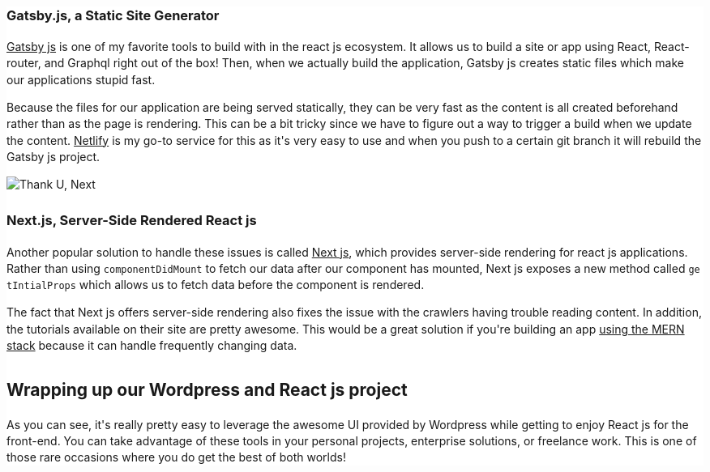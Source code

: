 ### Gatsby.js, a Static Site Generator

[Gatsby js](https://www.gatsbyjs.org/) is one of my favorite tools to build with in the react js ecosystem. It allows us to build a site or app using React, React-router, and Graphql right out of the box! Then, when we actually build the application, Gatsby js creates static files which make our applications stupid fast.

Because the files for our application are being served statically, they can be very fast as the content is all created beforehand rather than as the page is rendering. This can be a bit tricky since we have to figure out a way to trigger a build when we update the content. [Netlify](https://www.netlify.com/) is my go-to service for this as it's very easy to use and when you push to a certain git branch it will rebuild the Gatsby js project.

![Thank U, Next](https://media.giphy.com/media/1gUWdf8Z8HCxpM8cUR/giphy.gif)

### Next.js, Server-Side Rendered React js

Another popular solution to handle these issues is called [Next js](https://nextjs.org/), which provides server-side rendering for react js applications. Rather than using `componentDidMount` to fetch our data after our component has mounted, Next js exposes a new method called `getIntialProps` which allows us to fetch data before the component is rendered.

The fact that Next js offers server-side rendering also fixes the issue with the crawlers having trouble reading content. In addition, the tutorials available on their site are pretty awesome. This would be a great solution if you're building an app [using the MERN stack](https://www.iamtimsmith.com/blog/what-is-the-mern-stack-and-how-does-it-work/) because it can handle frequently changing data.

## Wrapping up our Wordpress and React js project

As you can see, it's really pretty easy to leverage the awesome UI provided by Wordpress while getting to enjoy React js for the front-end. You can take advantage of these tools in your personal projects, enterprise solutions, or freelance work. This is one of those rare occasions where you do get the best of both worlds!
